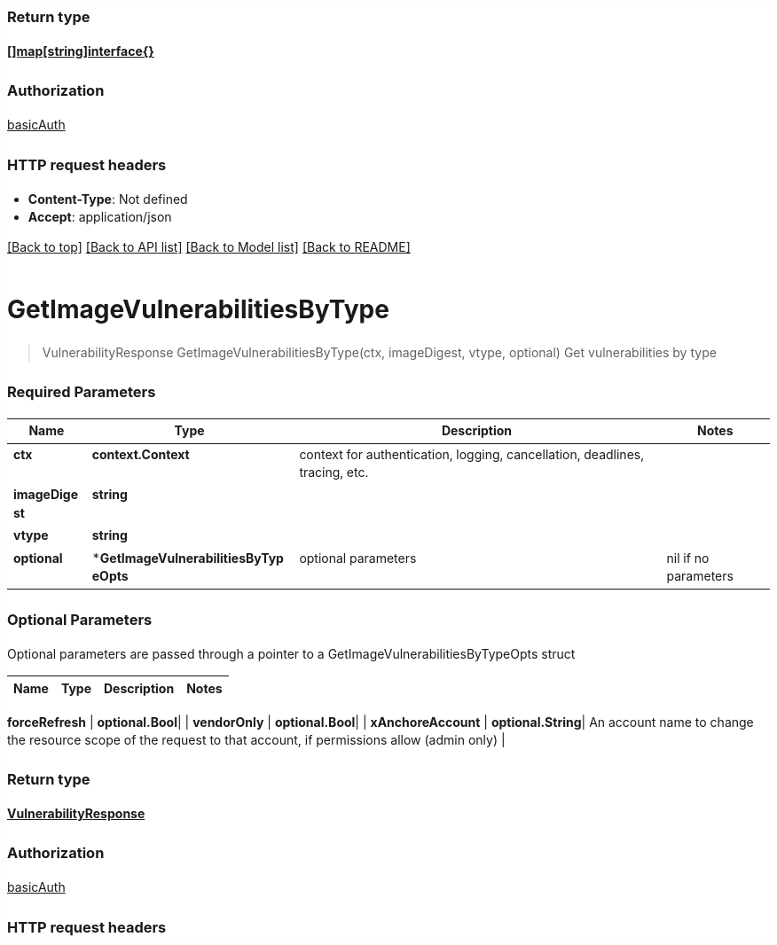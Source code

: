 ### Return type

[**[]map[string]interface{}**](map[string]interface{}.md)

### Authorization

[basicAuth](../README.md#basicAuth)

### HTTP request headers

 - **Content-Type**: Not defined
 - **Accept**: application/json

[[Back to top]](#) [[Back to API list]](../README.md#documentation-for-api-endpoints) [[Back to Model list]](../README.md#documentation-for-models) [[Back to README]](../README.md)

# **GetImageVulnerabilitiesByType**
> VulnerabilityResponse GetImageVulnerabilitiesByType(ctx, imageDigest, vtype, optional)
Get vulnerabilities by type

### Required Parameters

Name | Type | Description  | Notes
------------- | ------------- | ------------- | -------------
 **ctx** | **context.Context** | context for authentication, logging, cancellation, deadlines, tracing, etc.
  **imageDigest** | **string**|  | 
  **vtype** | **string**|  | 
 **optional** | ***GetImageVulnerabilitiesByTypeOpts** | optional parameters | nil if no parameters

### Optional Parameters
Optional parameters are passed through a pointer to a GetImageVulnerabilitiesByTypeOpts struct

Name | Type | Description  | Notes
------------- | ------------- | ------------- | -------------


 **forceRefresh** | **optional.Bool**|  | 
 **vendorOnly** | **optional.Bool**|  | 
 **xAnchoreAccount** | **optional.String**| An account name to change the resource scope of the request to that account, if permissions allow (admin only) | 

### Return type

[**VulnerabilityResponse**](VulnerabilityResponse.md)

### Authorization

[basicAuth](../README.md#basicAuth)

### HTTP request headers
